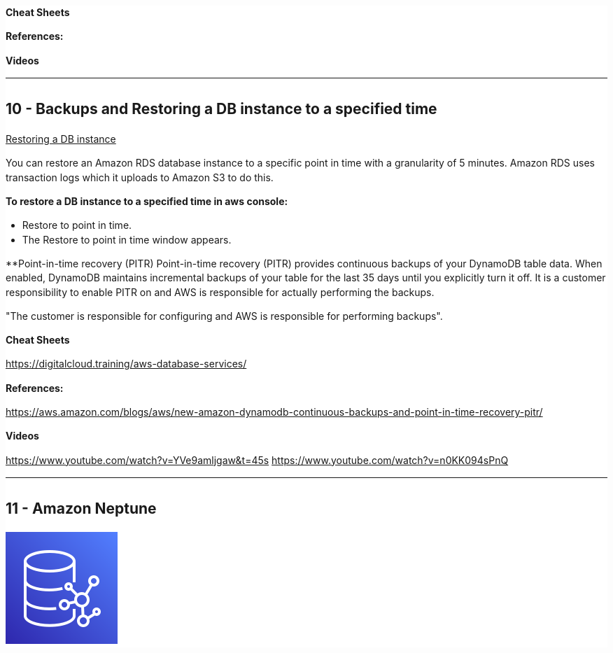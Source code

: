 **Cheat Sheets**

**References:**

**Videos**

-----------------------------------------------------------------------------------------------------------------------
## <a id="section-10"></a> **10 - Backups and Restoring a DB instance to a specified time**
[Restoring a DB instance](https://docs.aws.amazon.com/AmazonRDS/latest/UserGuide/USER_PIT.html)

You can restore an Amazon RDS database instance to a specific point in time with a granularity of 5 minutes. Amazon RDS uses transaction logs which it uploads to Amazon S3 to do this.

**To restore a DB instance to a specified time in aws console:**
 - Restore to point in time.
 - The Restore to point in time window appears.


 **Point-in-time recovery (PITR)
 Point-in-time recovery (PITR) provides continuous backups of your DynamoDB table data. When enabled, DynamoDB maintains incremental backups of your table for the last 35 days until you explicitly turn it off. It is a customer responsibility to enable PITR on and AWS is responsible for actually performing the backups.

"The customer is responsible for configuring and AWS is responsible for performing backups".

**Cheat Sheets**

https://digitalcloud.training/aws-database-services/


**References:**

https://aws.amazon.com/blogs/aws/new-amazon-dynamodb-continuous-backups-and-point-in-time-recovery-pitr/


**Videos**

https://www.youtube.com/watch?v=YVe9amljgaw&t=45s
https://www.youtube.com/watch?v=n0KK094sPnQ

-----------------------------------------------------------------------------------------------------------------------
## <a id="section-11"></a> **11 - Amazon Neptune**

![Neptune](../images/Architecture-Service-Icons_01312022/Arch_Database/64/Arch_Amazon-Neptune_64.svg)

